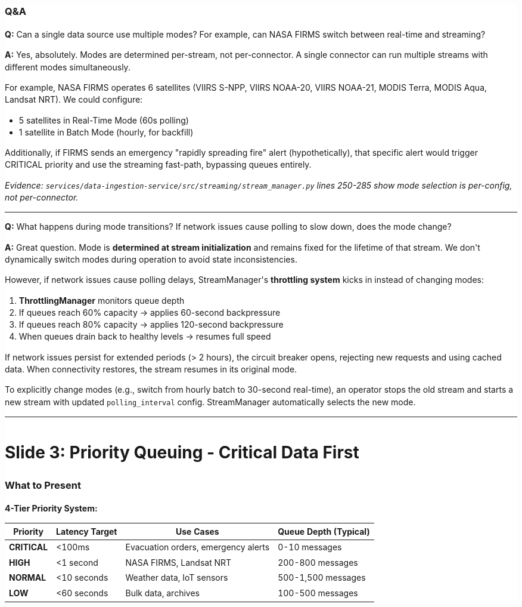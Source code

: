 
### Q&A

**Q:** Can a single data source use multiple modes? For example, can NASA FIRMS switch between real-time and streaming?

**A:** Yes, absolutely. Modes are determined per-stream, not per-connector. A single connector can run multiple streams with different modes simultaneously.

For example, NASA FIRMS operates 6 satellites (VIIRS S-NPP, VIIRS NOAA-20, VIIRS NOAA-21, MODIS Terra, MODIS Aqua, Landsat NRT). We could configure:
- 5 satellites in Real-Time Mode (60s polling)
- 1 satellite in Batch Mode (hourly, for backfill)

Additionally, if FIRMS sends an emergency "rapidly spreading fire" alert (hypothetically), that specific alert would trigger CRITICAL priority and use the streaming fast-path, bypassing queues entirely.

*Evidence: `services/data-ingestion-service/src/streaming/stream_manager.py` lines 250-285 show mode selection is per-config, not per-connector.*

---

**Q:** What happens during mode transitions? If network issues cause polling to slow down, does the mode change?

**A:** Great question. Mode is **determined at stream initialization** and remains fixed for the lifetime of that stream. We don't dynamically switch modes during operation to avoid state inconsistencies.

However, if network issues cause polling delays, StreamManager's **throttling system** kicks in instead of changing modes:
1. **ThrottlingManager** monitors queue depth
2. If queues reach 60% capacity → applies 60-second backpressure
3. If queues reach 80% capacity → applies 120-second backpressure
4. When queues drain back to healthy levels → resumes full speed

If network issues persist for extended periods (> 2 hours), the circuit breaker opens, rejecting new requests and using cached data. When connectivity restores, the stream resumes in its original mode.

To explicitly change modes (e.g., switch from hourly batch to 30-second real-time), an operator stops the old stream and starts a new stream with updated `polling_interval` config. StreamManager automatically selects the new mode.

---

# Slide 3: Priority Queuing - Critical Data First

### What to Present

**4-Tier Priority System:**

| Priority | Latency Target | Use Cases | Queue Depth (Typical) |
|----------|---------------|-----------|----------------------|
| **CRITICAL** | <100ms | Evacuation orders, emergency alerts | 0-10 messages |
| **HIGH** | <1 second | NASA FIRMS, Landsat NRT | 200-800 messages |
| **NORMAL** | <10 seconds | Weather data, IoT sensors | 500-1,500 messages |
| **LOW** | <60 seconds | Bulk data, archives | 100-500 messages |
